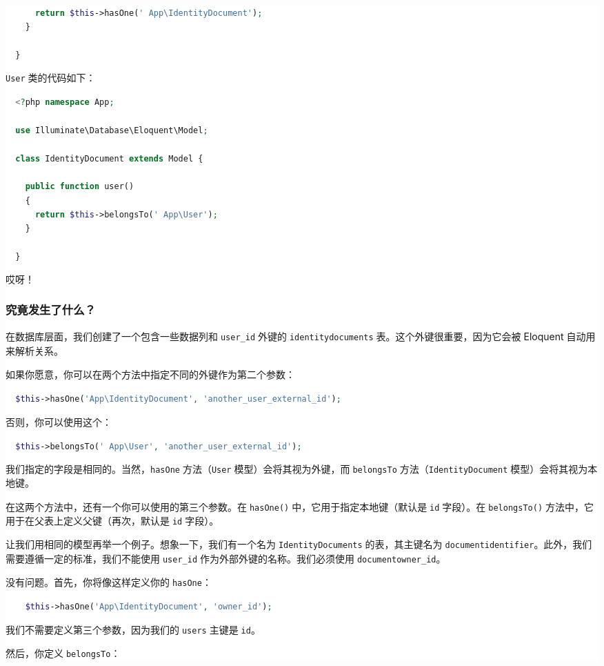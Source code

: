 ```php
      return $this->hasOne(' App\IdentityDocument');
    }

  }
```

`User` 类的代码如下：

```php
  <?php namespace App;

  use Illuminate\Database\Eloquent\Model;

  class IdentityDocument extends Model {

    public function user()
    {
      return $this->belongsTo(' App\User');
    }

  }
```

哎呀！

### 究竟发生了什么？

在数据库层面，我们创建了一个包含一些数据列和 `user_id` 外键的 `identitydocuments` 表。这个外键很重要，因为它会被 Eloquent 自动用来解析关系。

如果你愿意，你可以在两个方法中指定不同的外键作为第二个参数：

```php
  $this->hasOne('App\IdentityDocument', 'another_user_external_id');
```

否则，你可以使用这个：

```php
  $this->belongsTo(' App\User', 'another_user_external_id');
```

我们指定的字段是相同的。当然，`hasOne` 方法（`User` 模型）会将其视为外键，而 `belongsTo` 方法（`IdentityDocument` 模型）会将其视为本地键。

在这两个方法中，还有一个你可以使用的第三个参数。在 `hasOne()` 中，它用于指定本地键（默认是 `id` 字段）。在 `belongsTo()` 方法中，它用于在父表上定义父键（再次，默认是 `id` 字段）。

让我们用相同的模型再举一个例子。想象一下，我们有一个名为 `IdentityDocuments` 的表，其主键名为 `documentidentifier`。此外，我们需要遵循一定的标准，我们不能使用 `user_id` 作为外部外键的名称。我们必须使用 `documentowner_id`。

没有问题。首先，你将像这样定义你的 `hasOne`：

```php
    $this->hasOne('App\IdentityDocument', 'owner_id');
```

我们不需要定义第三个参数，因为我们的 `users` 主键是 `id`。

然后，你定义 `belongsTo`：
